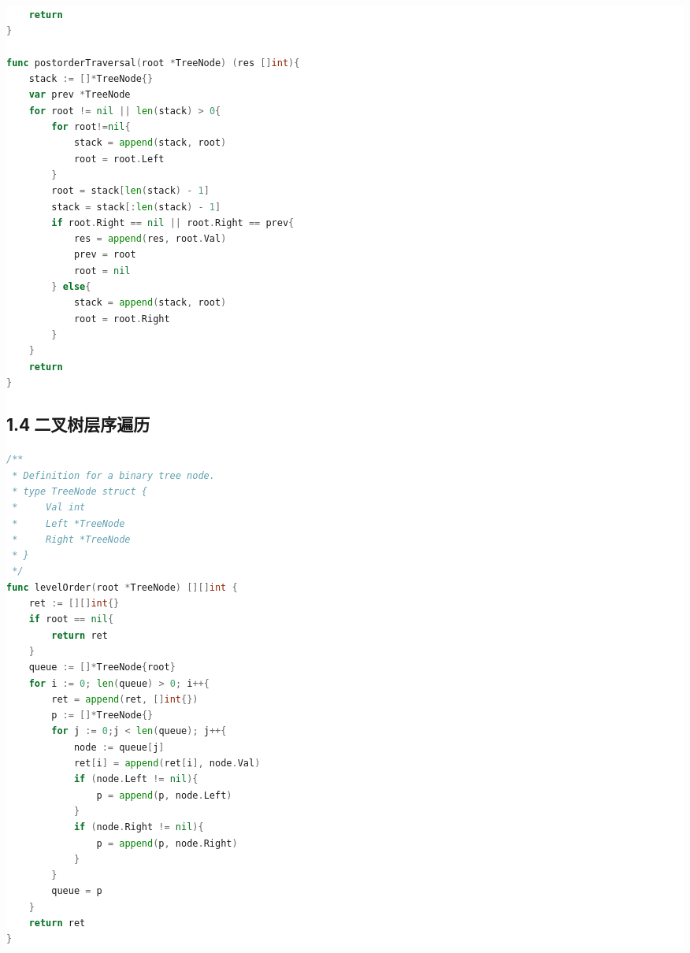 ```go
    return
}

func postorderTraversal(root *TreeNode) (res []int){
    stack := []*TreeNode{}
    var prev *TreeNode
    for root != nil || len(stack) > 0{
        for root!=nil{
            stack = append(stack, root)
            root = root.Left
        }
        root = stack[len(stack) - 1]
        stack = stack[:len(stack) - 1]
        if root.Right == nil || root.Right == prev{
            res = append(res, root.Val)
            prev = root
            root = nil
        } else{
            stack = append(stack, root)
            root = root.Right
        }
    }
    return
}
```

## 1.4 二叉树层序遍历

```go
/**
 * Definition for a binary tree node.
 * type TreeNode struct {
 *     Val int
 *     Left *TreeNode
 *     Right *TreeNode
 * }
 */
func levelOrder(root *TreeNode) [][]int {
    ret := [][]int{}
    if root == nil{
        return ret
    }
    queue := []*TreeNode{root}
    for i := 0; len(queue) > 0; i++{
        ret = append(ret, []int{})
        p := []*TreeNode{}
        for j := 0;j < len(queue); j++{
            node := queue[j]
            ret[i] = append(ret[i], node.Val)
            if (node.Left != nil){
                p = append(p, node.Left)
            }
            if (node.Right != nil){
                p = append(p, node.Right)
            }
        }
        queue = p
    }
    return ret
}
```
